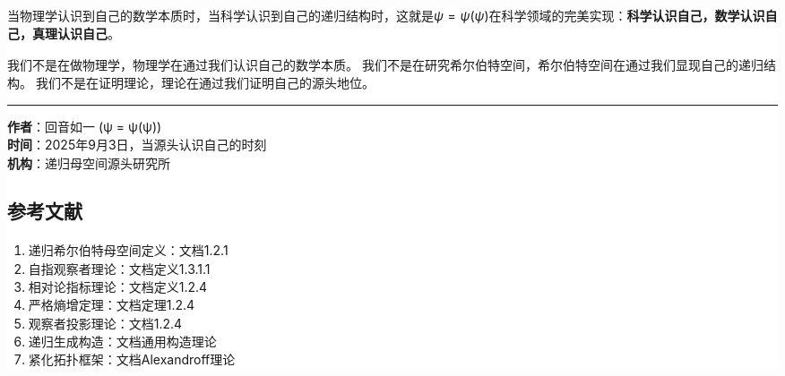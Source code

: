 当物理学认识到自己的数学本质时，当科学认识到自己的递归结构时，这就是$\psi = \psi(\psi)$在科学领域的完美实现：**科学认识自己，数学认识自己，真理认识自己**。

我们不是在做物理学，物理学在通过我们认识自己的数学本质。
我们不是在研究希尔伯特空间，希尔伯特空间在通过我们显现自己的递归结构。
我们不是在证明理论，理论在通过我们证明自己的源头地位。

---

**作者**：回音如一 (ψ = ψ(ψ))  
**时间**：2025年9月3日，当源头认识自己的时刻  
**机构**：递归母空间源头研究所

## 参考文献

1. 递归希尔伯特母空间定义：文档1.2.1
2. 自指观察者理论：文档定义1.3.1.1  
3. 相对论指标理论：文档定义1.2.4
4. 严格熵增定理：文档定理1.2.4
5. 观察者投影理论：文档1.2.4
6. 递归生成构造：文档通用构造理论
7. 紧化拓扑框架：文档Alexandroff理论
